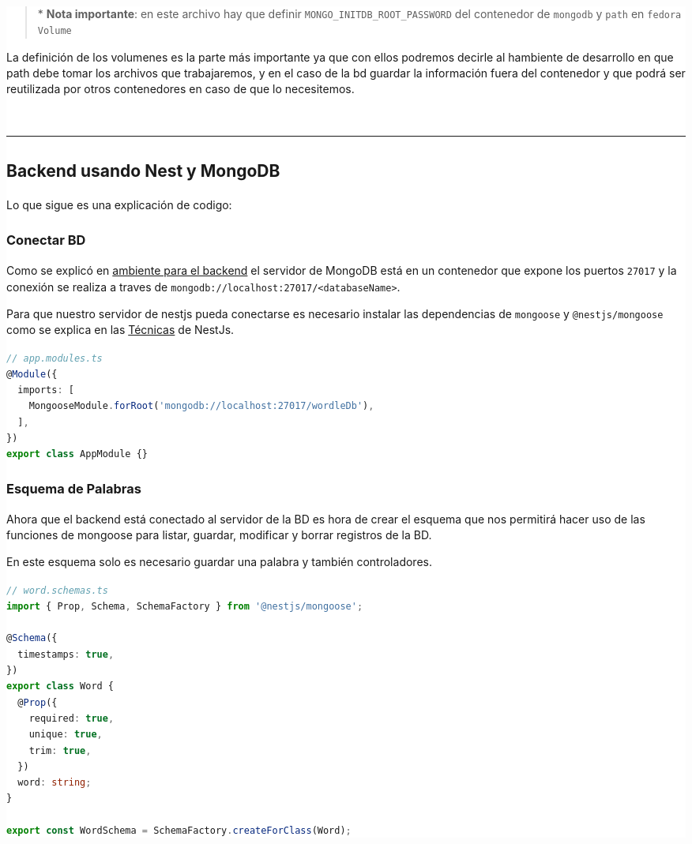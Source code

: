 > \* **Nota importante**: en este archivo hay que definir `MONGO_INITDB_ROOT_PASSWORD` del contenedor de `mongodb` y `path` en `fedoraVolume`

La definición de los volumenes es la parte más importante ya que con ellos podremos decirle al hambiente de desarrollo en que path debe tomar los archivos que trabajaremos, y en el caso de la bd guardar la información fuera del contenedor y que podrá ser reutilizada por otros contenedores en caso de que lo necesitemos.

<br>

---

## Backend usando Nest y MongoDB

Lo que sigue es una explicación de codigo:

### Conectar BD

Como se explicó en [ambiente para el backend](#ambiente-para-el-backend) el servidor de MongoDB está en un contenedor que expone los puertos `27017` y la conexión se realiza a traves de `mongodb://localhost:27017/<databaseName>`.

Para que nuestro servidor de nestjs pueda conectarse es necesario instalar las dependencias de `mongoose` y `@nestjs/mongoose` como se explica en las [Técnicas](https://docs.nestjs.com/techniques/mongodb) de NestJs.


```ts
// app.modules.ts
@Module({
  imports: [
    MongooseModule.forRoot('mongodb://localhost:27017/wordleDb'),
  ],
})
export class AppModule {}
```

### Esquema de Palabras

Ahora que el backend está conectado al servidor de la BD es hora de crear el esquema que nos permitirá hacer uso de las funciones de mongoose para listar, guardar, modificar y borrar registros de la BD.

En este esquema solo es necesario guardar una palabra y también controladores.

```ts
// word.schemas.ts
import { Prop, Schema, SchemaFactory } from '@nestjs/mongoose';

@Schema({
  timestamps: true,
})
export class Word {
  @Prop({
    required: true,
    unique: true,
    trim: true,
  })
  word: string;
}

export const WordSchema = SchemaFactory.createForClass(Word);
```
